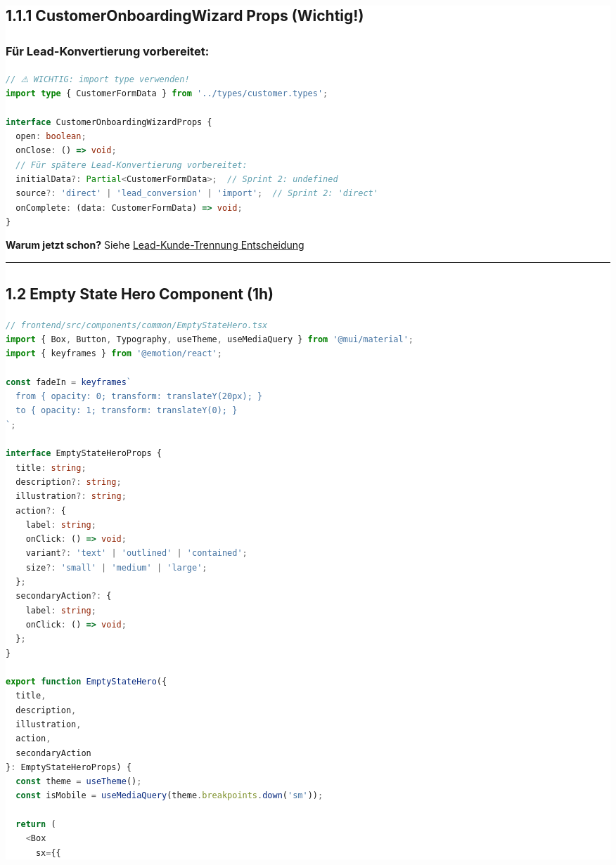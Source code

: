 
## 1.1.1 CustomerOnboardingWizard Props (Wichtig!)

### Für Lead-Konvertierung vorbereitet:
```typescript
// ⚠️ WICHTIG: import type verwenden!
import type { CustomerFormData } from '../types/customer.types';

interface CustomerOnboardingWizardProps {
  open: boolean;
  onClose: () => void;
  // Für spätere Lead-Konvertierung vorbereitet:
  initialData?: Partial<CustomerFormData>;  // Sprint 2: undefined
  source?: 'direct' | 'lead_conversion' | 'import';  // Sprint 2: 'direct'
  onComplete: (data: CustomerFormData) => void;
}
```

**Warum jetzt schon?** Siehe [Lead-Kunde-Trennung Entscheidung](./LEAD_CUSTOMER_SEPARATION_DECISION.md)

---

## 1.2 Empty State Hero Component (1h)

```typescript
// frontend/src/components/common/EmptyStateHero.tsx
import { Box, Button, Typography, useTheme, useMediaQuery } from '@mui/material';
import { keyframes } from '@emotion/react';

const fadeIn = keyframes`
  from { opacity: 0; transform: translateY(20px); }
  to { opacity: 1; transform: translateY(0); }
`;

interface EmptyStateHeroProps {
  title: string;
  description?: string;
  illustration?: string;
  action?: {
    label: string;
    onClick: () => void;
    variant?: 'text' | 'outlined' | 'contained';
    size?: 'small' | 'medium' | 'large';
  };
  secondaryAction?: {
    label: string;
    onClick: () => void;
  };
}

export function EmptyStateHero({
  title,
  description,
  illustration,
  action,
  secondaryAction
}: EmptyStateHeroProps) {
  const theme = useTheme();
  const isMobile = useMediaQuery(theme.breakpoints.down('sm'));
  
  return (
    <Box
      sx={{
```